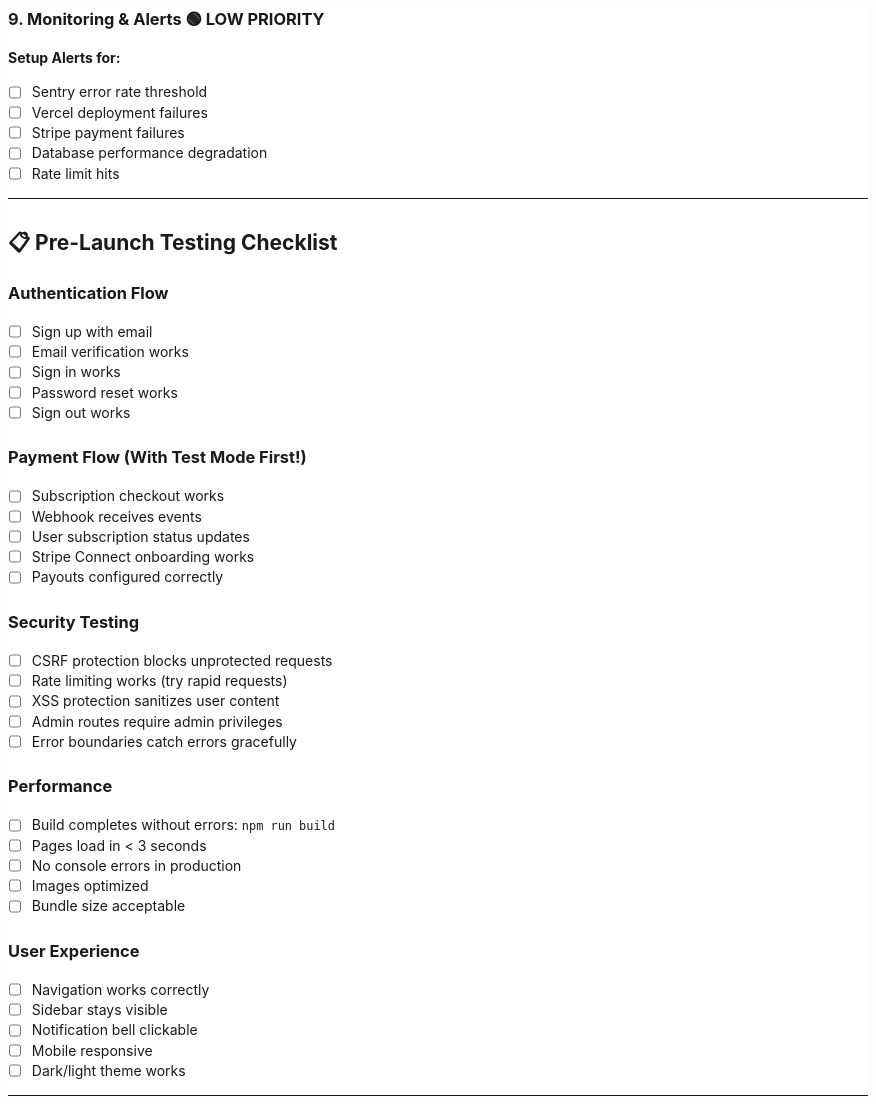 
### 9. Monitoring & Alerts 🟢 LOW PRIORITY

**Setup Alerts for:**

- [ ] Sentry error rate threshold
- [ ] Vercel deployment failures
- [ ] Stripe payment failures
- [ ] Database performance degradation
- [ ] Rate limit hits

---

## 📋 Pre-Launch Testing Checklist

### Authentication Flow

- [ ] Sign up with email
- [ ] Email verification works
- [ ] Sign in works
- [ ] Password reset works
- [ ] Sign out works

### Payment Flow (With Test Mode First!)

- [ ] Subscription checkout works
- [ ] Webhook receives events
- [ ] User subscription status updates
- [ ] Stripe Connect onboarding works
- [ ] Payouts configured correctly

### Security Testing

- [ ] CSRF protection blocks unprotected requests
- [ ] Rate limiting works (try rapid requests)
- [ ] XSS protection sanitizes user content
- [ ] Admin routes require admin privileges
- [ ] Error boundaries catch errors gracefully

### Performance

- [ ] Build completes without errors: `npm run build`
- [ ] Pages load in < 3 seconds
- [ ] No console errors in production
- [ ] Images optimized
- [ ] Bundle size acceptable

### User Experience

- [ ] Navigation works correctly
- [ ] Sidebar stays visible
- [ ] Notification bell clickable
- [ ] Mobile responsive
- [ ] Dark/light theme works

---